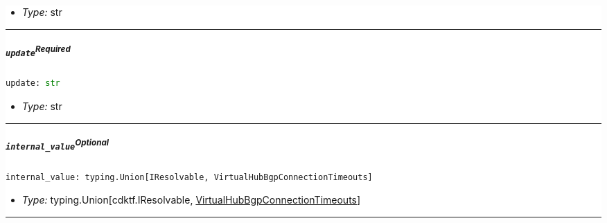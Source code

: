 - *Type:* str

---

##### `update`<sup>Required</sup> <a name="update" id="@cdktf/provider-azurerm.virtualHubBgpConnection.VirtualHubBgpConnectionTimeoutsOutputReference.property.update"></a>

```python
update: str
```

- *Type:* str

---

##### `internal_value`<sup>Optional</sup> <a name="internal_value" id="@cdktf/provider-azurerm.virtualHubBgpConnection.VirtualHubBgpConnectionTimeoutsOutputReference.property.internalValue"></a>

```python
internal_value: typing.Union[IResolvable, VirtualHubBgpConnectionTimeouts]
```

- *Type:* typing.Union[cdktf.IResolvable, <a href="#@cdktf/provider-azurerm.virtualHubBgpConnection.VirtualHubBgpConnectionTimeouts">VirtualHubBgpConnectionTimeouts</a>]

---



